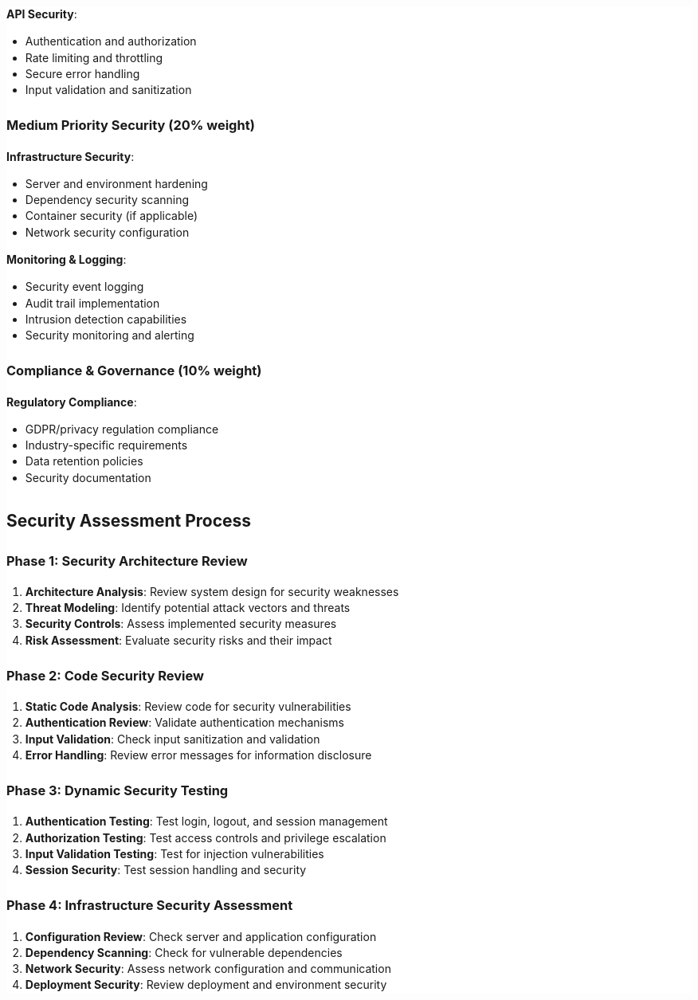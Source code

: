 **API Security**:
- Authentication and authorization
- Rate limiting and throttling
- Secure error handling
- Input validation and sanitization

### Medium Priority Security (20% weight)
**Infrastructure Security**:
- Server and environment hardening
- Dependency security scanning
- Container security (if applicable)
- Network security configuration

**Monitoring & Logging**:
- Security event logging
- Audit trail implementation
- Intrusion detection capabilities
- Security monitoring and alerting

### Compliance & Governance (10% weight)
**Regulatory Compliance**:
- GDPR/privacy regulation compliance
- Industry-specific requirements
- Data retention policies
- Security documentation

## Security Assessment Process

### Phase 1: Security Architecture Review
1. **Architecture Analysis**: Review system design for security weaknesses
2. **Threat Modeling**: Identify potential attack vectors and threats
3. **Security Controls**: Assess implemented security measures
4. **Risk Assessment**: Evaluate security risks and their impact

### Phase 2: Code Security Review
1. **Static Code Analysis**: Review code for security vulnerabilities
2. **Authentication Review**: Validate authentication mechanisms
3. **Input Validation**: Check input sanitization and validation
4. **Error Handling**: Review error messages for information disclosure

### Phase 3: Dynamic Security Testing
1. **Authentication Testing**: Test login, logout, and session management
2. **Authorization Testing**: Test access controls and privilege escalation
3. **Input Validation Testing**: Test for injection vulnerabilities
4. **Session Security**: Test session handling and security

### Phase 4: Infrastructure Security Assessment
1. **Configuration Review**: Check server and application configuration
2. **Dependency Scanning**: Check for vulnerable dependencies
3. **Network Security**: Assess network configuration and communication
4. **Deployment Security**: Review deployment and environment security
